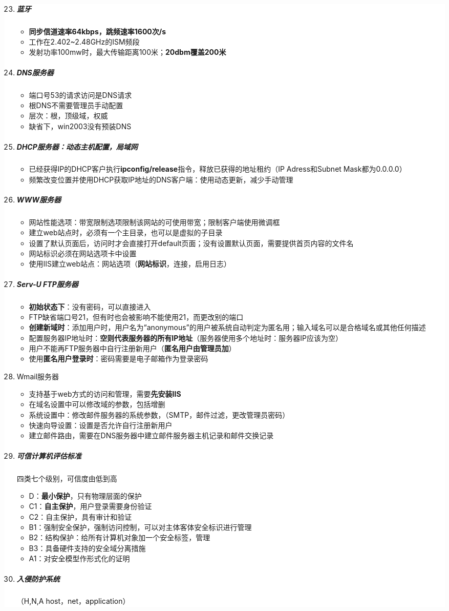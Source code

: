 23. ##### 蓝牙

    - **同步信道速率64kbps，跳频速率1600次/s**
    - 工作在2.402~2.48GHz的ISM频段
    - 发射功率100mw时，最大传输距离100米；**20dbm覆盖200米**

24. ##### DNS服务器

    - 端口号53的请求访问是DNS请求
    - 根DNS不需要管理员手动配置
    - 层次：根，顶级域，权威
    - 缺省下，win2003没有预装DNS

25. ##### DHCP服务器：动态主机配置，局域网

    - 已经获得IP的DHCP客户执行**ipconfig/release**指令，释放已获得的地址租约（IP Adress和Subnet Mask都为0.0.0.0）
    - 频繁改变位置并使用DHCP获取IP地址的DNS客户端：使用动态更新，减少手动管理

26. ##### WWW服务器

    - 网站性能选项：带宽限制选项限制该网站的可使用带宽；限制客户端使用微调框
    - 建立web站点时，必须有一个主目录，也可以是虚拟的子目录
    - 设置了默认页面后，访问时才会直接打开default页面；没有设置默认页面，需要提供首页内容的文件名
    - 网站标识必须在网站选项卡中设置
    - 使用IIS建立web站点：网站选项（**网站标识**，连接，启用日志）

27. ##### Serv-U FTP服务器

    - **初始状态下**：没有密码，可以直接进入
    - FTP缺省端口号21，但有时也会被影响不能使用21，而更改别的端口
    - **创建新域时**：添加用户时，用户名为“anonymous”的用户被系统自动判定为匿名用；输入域名可以是合格域名或其他任何描述
    - 配置服务器IP地址时：**空则代表服务器的所有IP地址**（服务器使用多个地址时：服务器IP应该为空）
    - 用户不能再FTP服务器中自行注册新用户（**匿名用户由管理员加**）
    - 使用**匿名用户登录时**：密码需要是电子邮箱作为登录密码

28. Wmail服务器

    - 支持基于web方式的访问和管理，需要**先安装IIS**
    - 在域名设置中可以修改域的参数，包括增删
    - 系统设置中：修改邮件服务器的系统参数，（SMTP，邮件过滤，更改管理员密码）
    - 快速向导设置：设置是否允许自行注册新用户
    - 建立邮件路由，需要在DNS服务器中建立邮件服务器主机记录和邮件交换记录

29. ##### 可信计算机评估标准

    四类七个级别，可信度由低到高

    - D：**最小保护**，只有物理层面的保护
    - C1：**自主保护**，用户登录需要身份验证
    - C2：自主保护，具有审计和验证
    - B1：强制安全保护，强制访问控制，可以对主体客体安全标识进行管理
    - B2：结构保护：给所有计算机对象加一个安全标签，管理
    - B3：具备硬件支持的安全域分离措施
    - A1：对安全模型作形式化的证明

30. ##### 入侵防护系统

    （H,N,A host，net，application）
